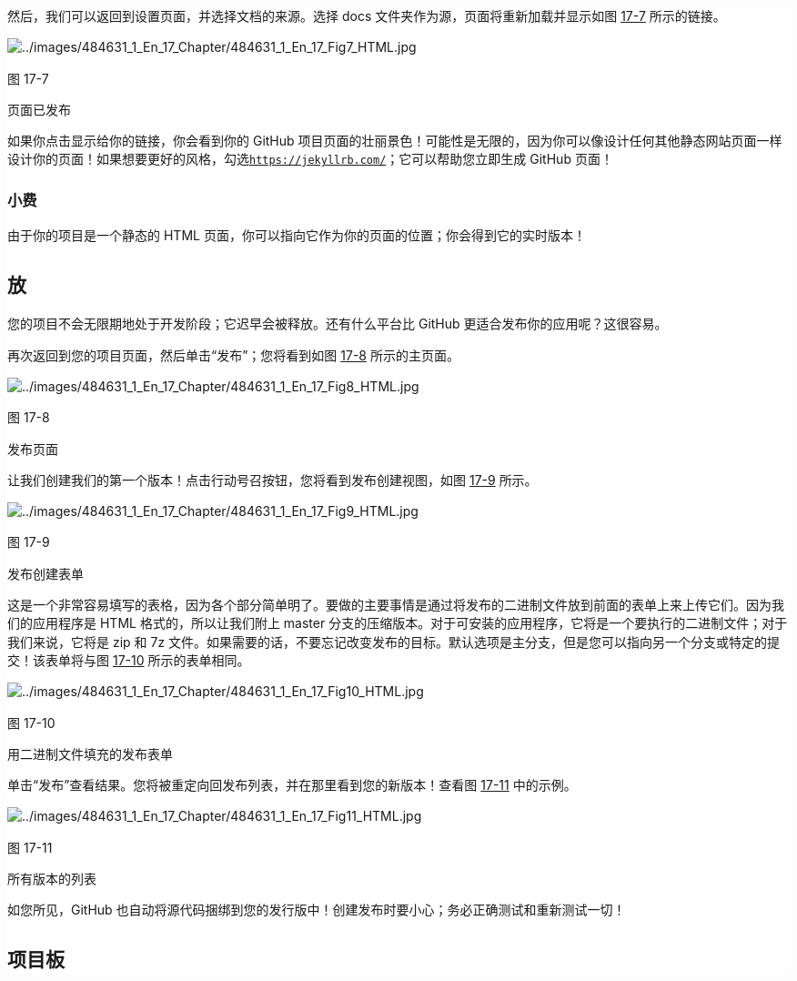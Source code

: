 然后，我们可以返回到设置页面，并选择文档的来源。选择 docs 文件夹作为源，页面将重新加载并显示如图 [17-7](#Fig7) 所示的链接。

![../images/484631_1_En_17_Chapter/484631_1_En_17_Fig7_HTML.jpg](../images/484631_1_En_17_Chapter/484631_1_En_17_Fig7_HTML.jpg)

图 17-7

页面已发布

如果你点击显示给你的链接，你会看到你的 GitHub 项目页面的壮丽景色！可能性是无限的，因为你可以像设计任何其他静态网站页面一样设计你的页面！如果想要更好的风格，勾选[`https://jekyllrb.com/`](https://jekyllrb.com/)；它可以帮助您立即生成 GitHub 页面！

### 小费

由于你的项目是一个静态的 HTML 页面，你可以指向它作为你的页面的位置；你会得到它的实时版本！

## 放

您的项目不会无限期地处于开发阶段；它迟早会被释放。还有什么平台比 GitHub 更适合发布你的应用呢？这很容易。

再次返回到您的项目页面，然后单击“发布”；您将看到如图 [17-8](#Fig8) 所示的主页面。

![../images/484631_1_En_17_Chapter/484631_1_En_17_Fig8_HTML.jpg](../images/484631_1_En_17_Chapter/484631_1_En_17_Fig8_HTML.jpg)

图 17-8

发布页面

让我们创建我们的第一个版本！点击行动号召按钮，您将看到发布创建视图，如图 [17-9](#Fig9) 所示。

![../images/484631_1_En_17_Chapter/484631_1_En_17_Fig9_HTML.jpg](../images/484631_1_En_17_Chapter/484631_1_En_17_Fig9_HTML.jpg)

图 17-9

发布创建表单

这是一个非常容易填写的表格，因为各个部分简单明了。要做的主要事情是通过将发布的二进制文件放到前面的表单上来上传它们。因为我们的应用程序是 HTML 格式的，所以让我们附上 master 分支的压缩版本。对于可安装的应用程序，它将是一个要执行的二进制文件；对于我们来说，它将是 zip 和 7z 文件。如果需要的话，不要忘记改变发布的目标。默认选项是主分支，但是您可以指向另一个分支或特定的提交！该表单将与图 [17-10](#Fig10) 所示的表单相同。

![../images/484631_1_En_17_Chapter/484631_1_En_17_Fig10_HTML.jpg](../images/484631_1_En_17_Chapter/484631_1_En_17_Fig10_HTML.jpg)

图 17-10

用二进制文件填充的发布表单

单击“发布”查看结果。您将被重定向回发布列表，并在那里看到您的新版本！查看图 [17-11](#Fig11) 中的示例。

![../images/484631_1_En_17_Chapter/484631_1_En_17_Fig11_HTML.jpg](../images/484631_1_En_17_Chapter/484631_1_En_17_Fig11_HTML.jpg)

图 17-11

所有版本的列表

如您所见，GitHub 也自动将源代码捆绑到您的发行版中！创建发布时要小心；务必正确测试和重新测试一切！

## 项目板
